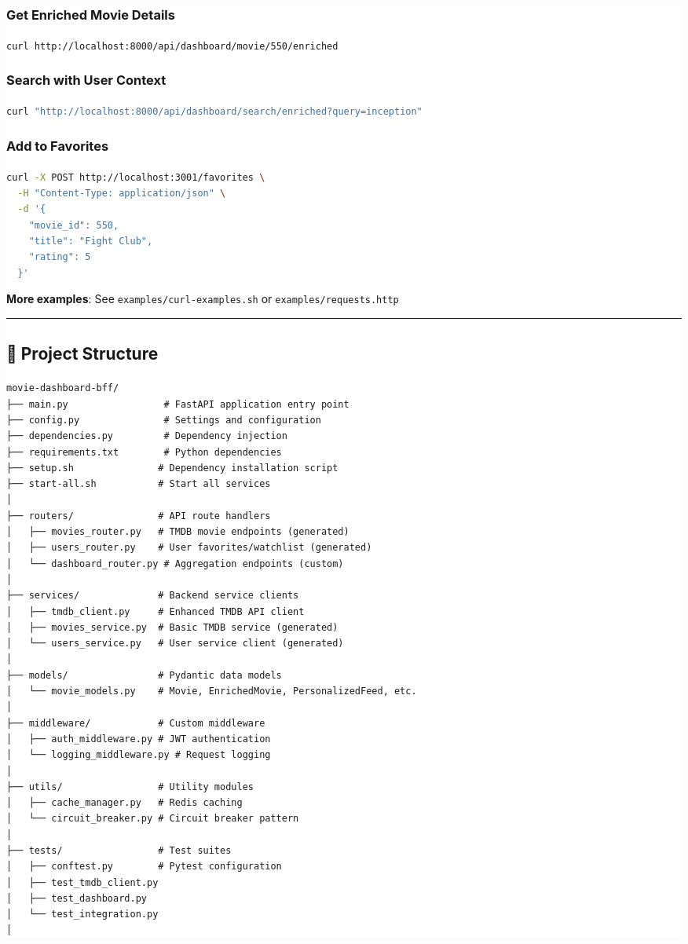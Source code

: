 ### Get Enriched Movie Details

```bash
curl http://localhost:8000/api/dashboard/movie/550/enriched
```

### Search with User Context

```bash
curl "http://localhost:8000/api/dashboard/search/enriched?query=inception"
```

### Add to Favorites

```bash
curl -X POST http://localhost:3001/favorites \
  -H "Content-Type: application/json" \
  -d '{
    "movie_id": 550,
    "title": "Fight Club",
    "rating": 5
  }'
```

**More examples**: See `examples/curl-examples.sh` or `examples/requests.http`

---

## 🧩 Project Structure

```
movie-dashboard-bff/
├── main.py                 # FastAPI application entry point
├── config.py               # Settings and configuration
├── dependencies.py         # Dependency injection
├── requirements.txt        # Python dependencies
├── setup.sh               # Dependency installation script
├── start-all.sh           # Start all services
│
├── routers/               # API route handlers
│   ├── movies_router.py   # TMDB movie endpoints (generated)
│   ├── users_router.py    # User favorites/watchlist (generated)
│   └── dashboard_router.py # Aggregation endpoints (custom)
│
├── services/              # Backend service clients
│   ├── tmdb_client.py     # Enhanced TMDB API client
│   ├── movies_service.py  # Basic TMDB service (generated)
│   └── users_service.py   # User service client (generated)
│
├── models/                # Pydantic data models
│   └── movie_models.py    # Movie, EnrichedMovie, PersonalizedFeed, etc.
│
├── middleware/            # Custom middleware
│   ├── auth_middleware.py # JWT authentication
│   └── logging_middleware.py # Request logging
│
├── utils/                 # Utility modules
│   ├── cache_manager.py   # Redis caching
│   └── circuit_breaker.py # Circuit breaker pattern
│
├── tests/                 # Test suites
│   ├── conftest.py        # Pytest configuration
│   ├── test_tmdb_client.py
│   ├── test_dashboard.py
│   └── test_integration.py
│
```